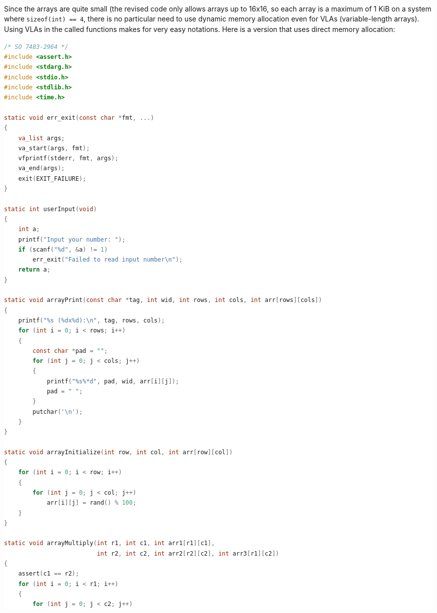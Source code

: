 Since the arrays are quite small (the revised code only allows arrays up
to 16x16, so each array is a maximum of 1 KiB on a system where
`sizeof(int) == 4`, there is no particular need to use dynamic memory
allocation even for VLAs (variable-length arrays).  Using VLAs in the
called functions makes for very easy notations.  Here is a version that
uses direct memory allocation:

```c
/* SO 7483-2964 */
#include <assert.h>
#include <stdarg.h>
#include <stdio.h>
#include <stdlib.h>
#include <time.h>

static void err_exit(const char *fmt, ...)
{
    va_list args;
    va_start(args, fmt);
    vfprintf(stderr, fmt, args);
    va_end(args);
    exit(EXIT_FAILURE);
}

static int userInput(void)
{
    int a;
    printf("Input your number: ");
    if (scanf("%d", &a) != 1)
        err_exit("Failed to read input number\n");
    return a;
}

static void arrayPrint(const char *tag, int wid, int rows, int cols, int arr[rows][cols])
{
    printf("%s (%dx%d):\n", tag, rows, cols);
    for (int i = 0; i < rows; i++)
    {
        const char *pad = "";
        for (int j = 0; j < cols; j++)
        {
            printf("%s%*d", pad, wid, arr[i][j]);
            pad = " ";
        }
        putchar('\n');
    }
}

static void arrayInitialize(int row, int col, int arr[row][col])
{
    for (int i = 0; i < row; i++)
    {
        for (int j = 0; j < col; j++)
            arr[i][j] = rand() % 100;
    }
}

static void arrayMultiply(int r1, int c1, int arr1[r1][c1],
                          int r2, int c2, int arr2[r2][c2], int arr3[r1][c2])
{
    assert(c1 == r2);
    for (int i = 0; i < r1; i++)
    {
        for (int j = 0; j < c2; j++)
```